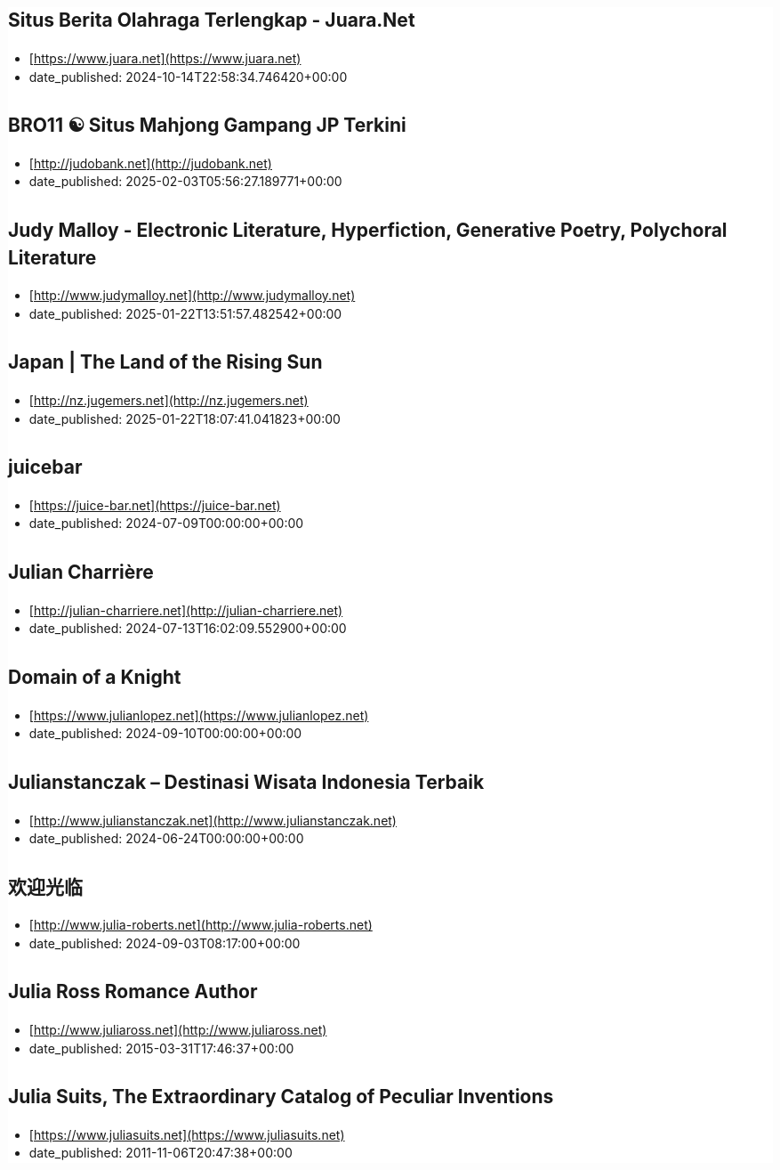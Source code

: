  ## Situs Berita Olahraga Terlengkap  - Juara.Net
 - [https://www.juara.net](https://www.juara.net)
 - date_published: 2024-10-14T22:58:34.746420+00:00

 ## BRO11 ☯️ Situs Mahjong Gampang JP Terkini
 - [http://judobank.net](http://judobank.net)
 - date_published: 2025-02-03T05:56:27.189771+00:00

 ## Judy Malloy - Electronic Literature, Hyperfiction, Generative Poetry, Polychoral Literature
 - [http://www.judymalloy.net](http://www.judymalloy.net)
 - date_published: 2025-01-22T13:51:57.482542+00:00

 ## Japan | The Land of the Rising Sun
 - [http://nz.jugemers.net](http://nz.jugemers.net)
 - date_published: 2025-01-22T18:07:41.041823+00:00

 ## juicebar
 - [https://juice-bar.net](https://juice-bar.net)
 - date_published: 2024-07-09T00:00:00+00:00

 ## Julian Charrière
 - [http://julian-charriere.net](http://julian-charriere.net)
 - date_published: 2024-07-13T16:02:09.552900+00:00

 ## Domain of a Knight
 - [https://www.julianlopez.net](https://www.julianlopez.net)
 - date_published: 2024-09-10T00:00:00+00:00

 ## Julianstanczak – Destinasi Wisata Indonesia Terbaik
 - [http://www.julianstanczak.net](http://www.julianstanczak.net)
 - date_published: 2024-06-24T00:00:00+00:00

 ## 欢迎光临
 - [http://www.julia-roberts.net](http://www.julia-roberts.net)
 - date_published: 2024-09-03T08:17:00+00:00

 ## Julia Ross Romance Author
 - [http://www.juliaross.net](http://www.juliaross.net)
 - date_published: 2015-03-31T17:46:37+00:00

 ## Julia Suits, The Extraordinary Catalog of Peculiar Inventions
 - [https://www.juliasuits.net](https://www.juliasuits.net)
 - date_published: 2011-11-06T20:47:38+00:00
